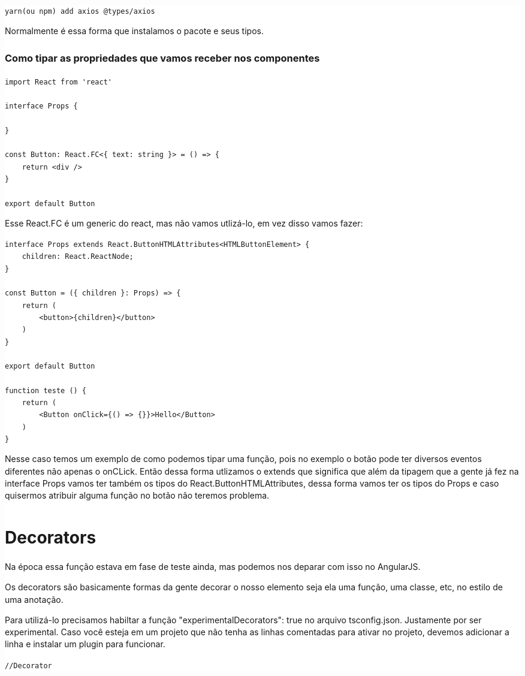     yarn(ou npm) add axios @types/axios

Normalmente é essa forma que instalamos o pacote e seus tipos.

### Como tipar as propriedades que vamos receber nos componentes

    import React from 'react'

    interface Props {

    }

    const Button: React.FC<{ text: string }> = () => {
        return <div />
    }

    export default Button

Esse React.FC é um generic do react, mas não vamos utlizá-lo, em vez disso vamos fazer:

    interface Props extends React.ButtonHTMLAttributes<HTMLButtonElement> {
        children: React.ReactNode;
    }

    const Button = ({ children }: Props) => {
        return (
            <button>{children}</button>
        )
    }

    export default Button

    function teste () {
        return (
            <Button onClick={() => {}}>Hello</Button>
        )
    }

Nesse caso temos um exemplo de como podemos tipar uma função, pois no exemplo o botão pode ter diversos eventos diferentes não apenas o onCLick. Então dessa forma utlizamos o extends que significa que além da tipagem que a gente já fez na interface Props vamos ter também os tipos do React.ButtonHTMLAttributes<HTMLButtonElement>, dessa forma vamos ter os tipos do Props e caso quisermos atribuir alguma função no botão não teremos problema.

# Decorators

Na época essa função estava em fase de teste ainda, mas podemos nos deparar com isso no AngularJS.

Os decorators são basicamente formas da gente decorar o nosso elemento seja ela uma função, uma classe, etc, no estilo de uma anotação.

Para utilizá-lo precisamos habiltar a função "experimentalDecorators": true no arquivo tsconfig.json. Justamente por ser experimental. Caso você esteja em um projeto que não tenha as linhas comentadas para ativar no projeto, devemos adicionar a linha e instalar um plugin para funcionar.

    //Decorator
